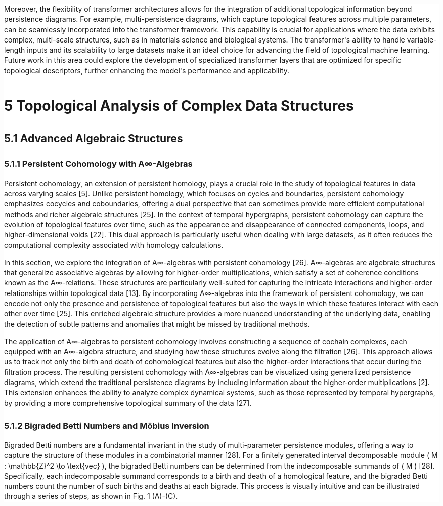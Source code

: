 Moreover, the flexibility of transformer architectures allows for the integration of additional topological information beyond persistence diagrams. For example, multi-persistence diagrams, which capture topological features across multiple parameters, can be seamlessly incorporated into the transformer framework. This capability is crucial for applications where the data exhibits complex, multi-scale structures, such as in materials science and biological systems. The transformer's ability to handle variable-length inputs and its scalability to large datasets make it an ideal choice for advancing the field of topological machine learning. Future work in this area could explore the development of specialized transformer layers that are optimized for specific topological descriptors, further enhancing the model's performance and applicability.

# 5 Topological Analysis of Complex Data Structures

## 5.1 Advanced Algebraic Structures

### 5.1.1 Persistent Cohomology with A∞-Algebras
Persistent cohomology, an extension of persistent homology, plays a crucial role in the study of topological features in data across varying scales [5]. Unlike persistent homology, which focuses on cycles and boundaries, persistent cohomology emphasizes cocycles and coboundaries, offering a dual perspective that can sometimes provide more efficient computational methods and richer algebraic structures [25]. In the context of temporal hypergraphs, persistent cohomology can capture the evolution of topological features over time, such as the appearance and disappearance of connected components, loops, and higher-dimensional voids [22]. This dual approach is particularly useful when dealing with large datasets, as it often reduces the computational complexity associated with homology calculations.

In this section, we explore the integration of A∞-algebras with persistent cohomology [26]. A∞-algebras are algebraic structures that generalize associative algebras by allowing for higher-order multiplications, which satisfy a set of coherence conditions known as the A∞-relations. These structures are particularly well-suited for capturing the intricate interactions and higher-order relationships within topological data [13]. By incorporating A∞-algebras into the framework of persistent cohomology, we can encode not only the presence and persistence of topological features but also the ways in which these features interact with each other over time [25]. This enriched algebraic structure provides a more nuanced understanding of the underlying data, enabling the detection of subtle patterns and anomalies that might be missed by traditional methods.

The application of A∞-algebras to persistent cohomology involves constructing a sequence of cochain complexes, each equipped with an A∞-algebra structure, and studying how these structures evolve along the filtration [26]. This approach allows us to track not only the birth and death of cohomological features but also the higher-order interactions that occur during the filtration process. The resulting persistent cohomology with A∞-algebras can be visualized using generalized persistence diagrams, which extend the traditional persistence diagrams by including information about the higher-order multiplications [2]. This extension enhances the ability to analyze complex dynamical systems, such as those represented by temporal hypergraphs, by providing a more comprehensive topological summary of the data [27].

### 5.1.2 Bigraded Betti Numbers and Möbius Inversion
Bigraded Betti numbers are a fundamental invariant in the study of multi-parameter persistence modules, offering a way to capture the structure of these modules in a combinatorial manner [28]. For a finitely generated interval decomposable module \( M : \mathbb{Z}^2 \to \text{vec} \), the bigraded Betti numbers can be determined from the indecomposable summands of \( M \) [28]. Specifically, each indecomposable summand corresponds to a birth and death of a homological feature, and the bigraded Betti numbers count the number of such births and deaths at each bigrade. This process is visually intuitive and can be illustrated through a series of steps, as shown in Fig. 1 (A)-(C).
